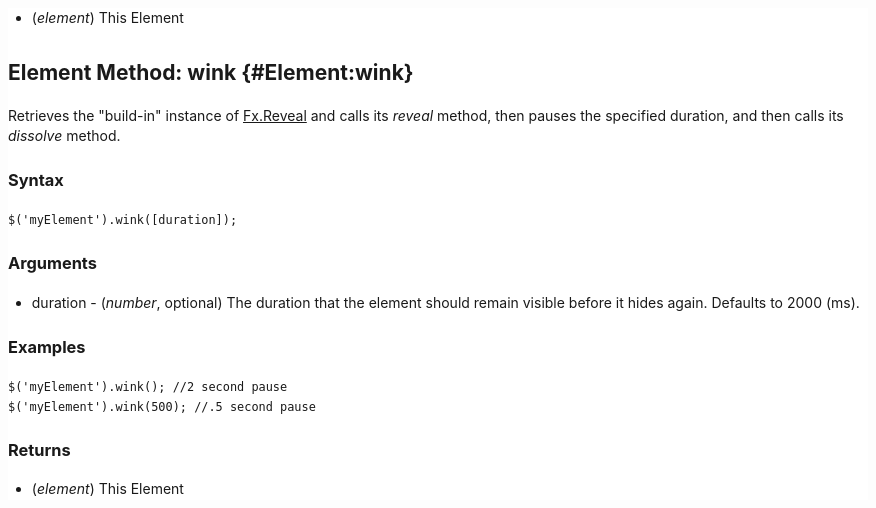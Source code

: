 * (*element*) This Element

Element Method: wink {#Element:wink}
----------------------------------

Retrieves the "build-in" instance of [Fx.Reveal][] and calls its *reveal* method, then pauses the specified duration, and then calls its *dissolve* method.

### Syntax

	$('myElement').wink([duration]);

### Arguments

* duration - (*number*, optional) The duration that the element should remain visible before it hides again. Defaults to 2000 (ms).

### Examples

	$('myElement').wink(); //2 second pause
	$('myElement').wink(500); //.5 second pause

### Returns

* (*element*) This Element

[Fx.Reveal]: #Fx-Reveal
[Fx.Morph]: /core/Fx/Fx.Morph
[Element]: /core/Element/Element
[Element.Properties]: /core/Element/Element#Element-Properties
